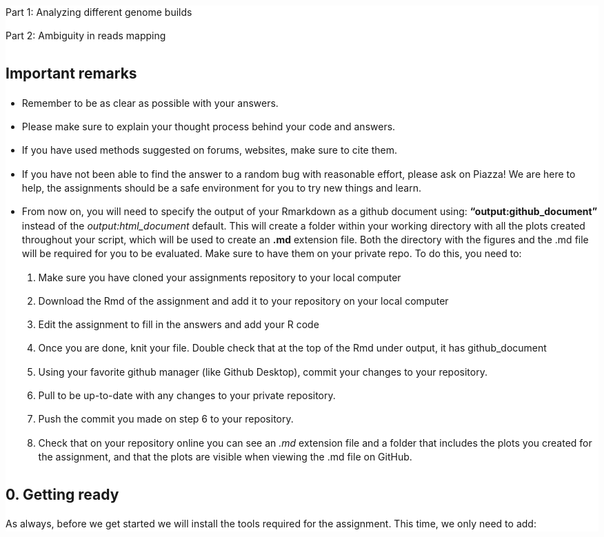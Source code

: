 Part 1: Analyzing different genome builds

Part 2: Ambiguity in reads mapping

## Important remarks

  - Remember to be as clear as possible with your answers.

  - Please make sure to explain your thought process behind your code
    and answers.

  - If you have used methods suggested on forums, websites, make sure to
    cite them.

  - If you have not been able to find the answer to a random bug with
    reasonable effort, please ask on Piazza\! We are here to help, the
    assignments should be a safe environment for you to try new things
    and learn.

  - From now on, you will need to specify the output of your Rmarkdown
    as a github document using: **“output:github\_document”** instead of
    the *output:html\_document* default. This will create a folder
    within your working directory with all the plots created throughout
    your script, which will be used to create an **.md** extension file.
    Both the directory with the figures and the .md file will be
    required for you to be evaluated. Make sure to have them on your
    private repo. To do this, you need to:
    
    1.  Make sure you have cloned your assignments repository to your
        local computer
    
    2.  Download the Rmd of the assignment and add it to your repository
        on your local computer
    
    3.  Edit the assignment to fill in the answers and add your R code
    
    4.  Once you are done, knit your file. Double check that at the top
        of the Rmd under output, it has github\_document
    
    5.  Using your favorite github manager (like Github Desktop), commit
        your changes to your repository.
    
    6.  Pull to be up-to-date with any changes to your private
        repository.
    
    7.  Push the commit you made on step 6 to your repository.
    
    8.  Check that on your repository online you can see an *.md*
        extension file and a folder that includes the plots you created
        for the assignment, and that the plots are visible when viewing
        the .md file on GitHub.

## 0\. Getting ready

As always, before we get started we will install the tools required for
the assignment. This time, we only need to add:
